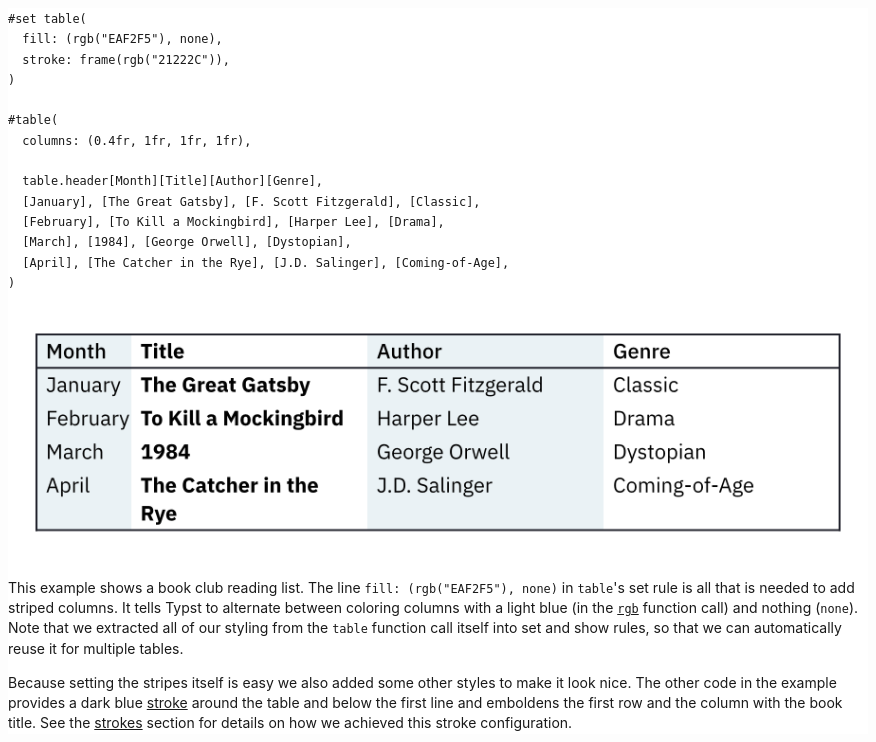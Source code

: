     #set table(
      fill: (rgb("EAF2F5"), none),
      stroke: frame(rgb("21222C")),
    )

    #table(
      columns: (0.4fr, 1fr, 1fr, 1fr),

      table.header[Month][Title][Author][Genre],
      [January], [The Great Gatsby], [F. Scott Fitzgerald], [Classic],
      [February], [To Kill a Mockingbird], [Harper Lee], [Drama],
      [March], [1984], [George Orwell], [Dystopian],
      [April], [The Catcher in the Rye], [J.D. Salinger], [Coming-of-Age],
    )

<div class="preview">

![Preview](/assets/509a179138d5d2bea0adfda9da818930.png)

</div>

</div>

This example shows a book club reading list. The line
`fill: `<span class="typ-punct">`(`</span><span class="typ-func">`rgb`</span><span class="typ-punct">`(`</span><span class="typ-str">`"EAF2F5"`</span><span class="typ-punct">`)`</span><span class="typ-punct">`,`</span>` `<span class="typ-key">`none`</span><span class="typ-punct">`)`</span>
in `table`'s set rule is all that is needed to add striped columns. It
tells Typst to alternate between coloring columns with a light blue (in
the [`rgb`](/reference/visualize/color/#definitions-rgb) function call)
and nothing (<span class="typ-key">`none`</span>). Note that we
extracted all of our styling from the `table` function call itself into
set and show rules, so that we can automatically reuse it for multiple
tables.

Because setting the stripes itself is easy we also added some other
styles to make it look nice. The other code in the example provides a
dark blue [stroke](#stroke-functions) around the table and below the
first line and emboldens the first row and the column with the book
title. See the [strokes](#strokes) section for details on how we
achieved this stroke configuration.
